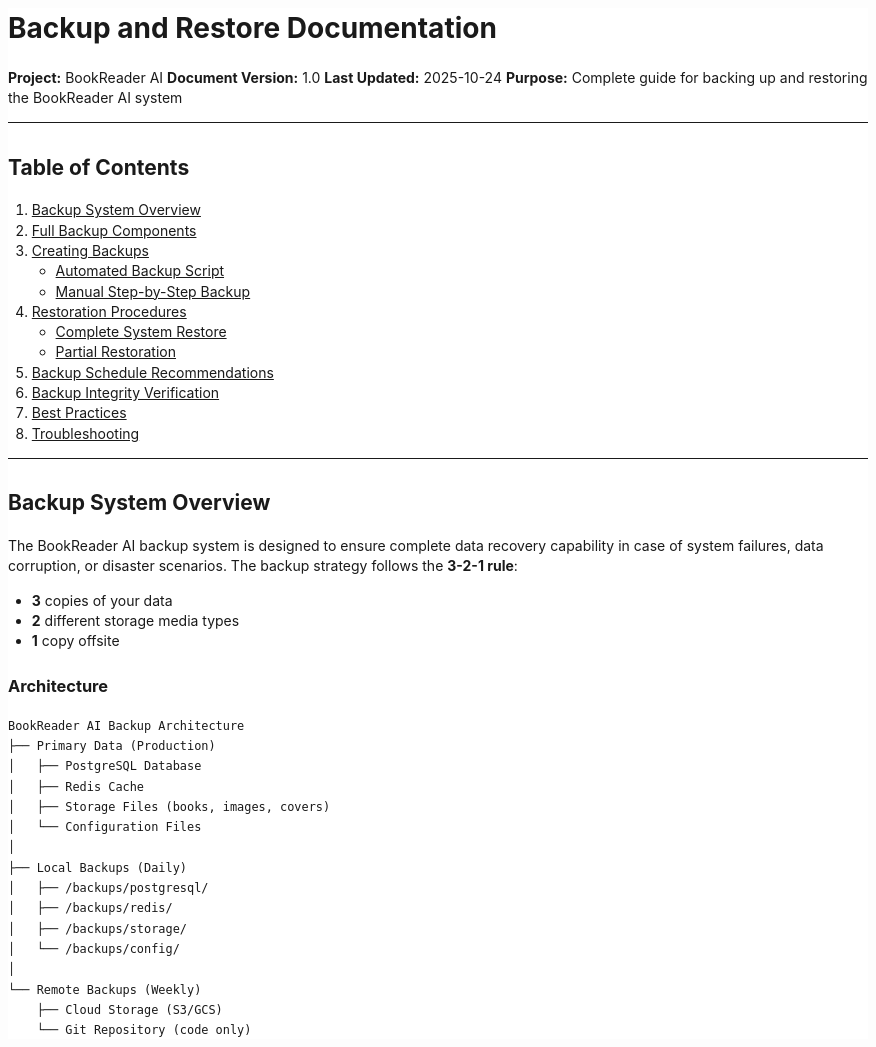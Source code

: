 # Backup and Restore Documentation

**Project:** BookReader AI
**Document Version:** 1.0
**Last Updated:** 2025-10-24
**Purpose:** Complete guide for backing up and restoring the BookReader AI system

---

## Table of Contents

1. [Backup System Overview](#backup-system-overview)
2. [Full Backup Components](#full-backup-components)
3. [Creating Backups](#creating-backups)
   - [Automated Backup Script](#automated-backup-script)
   - [Manual Step-by-Step Backup](#manual-step-by-step-backup)
4. [Restoration Procedures](#restoration-procedures)
   - [Complete System Restore](#complete-system-restore)
   - [Partial Restoration](#partial-restoration)
5. [Backup Schedule Recommendations](#backup-schedule-recommendations)
6. [Backup Integrity Verification](#backup-integrity-verification)
7. [Best Practices](#best-practices)
8. [Troubleshooting](#troubleshooting)

---

## Backup System Overview

The BookReader AI backup system is designed to ensure complete data recovery capability in case of system failures, data corruption, or disaster scenarios. The backup strategy follows the **3-2-1 rule**:

- **3** copies of your data
- **2** different storage media types
- **1** copy offsite

### Architecture

```
BookReader AI Backup Architecture
├── Primary Data (Production)
│   ├── PostgreSQL Database
│   ├── Redis Cache
│   ├── Storage Files (books, images, covers)
│   └── Configuration Files
│
├── Local Backups (Daily)
│   ├── /backups/postgresql/
│   ├── /backups/redis/
│   ├── /backups/storage/
│   └── /backups/config/
│
└── Remote Backups (Weekly)
    ├── Cloud Storage (S3/GCS)
    └── Git Repository (code only)
```

